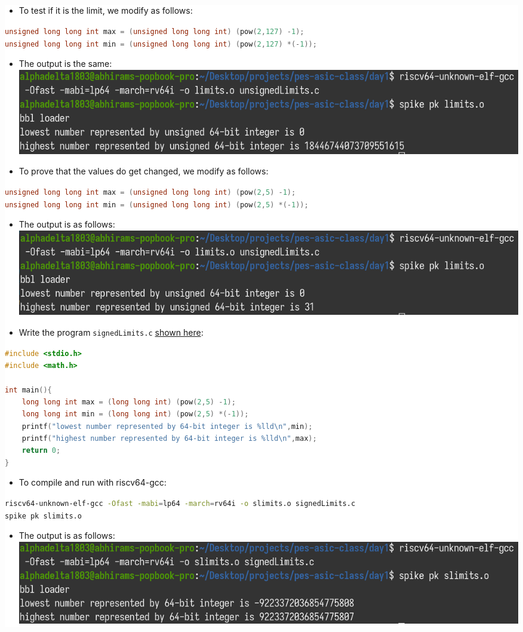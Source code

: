 - To test if it is the limit, we modify as follows:
```c
unsigned long long int max = (unsigned long long int) (pow(2,127) -1);
unsigned long long int min = (unsigned long long int) (pow(2,127) *(-1));
```
- The output is the same:
![RV64 Long Long uint, exceeding limits](https://github.com/alfadelta10010/pes-asic-class/blob/main/day1/assets/rv_ulimits_extra.png "RV64 long long uint limits exceeding limits")

- To prove that the values do get changed, we modify as follows:
```c
unsigned long long int max = (unsigned long long int) (pow(2,5) -1);
unsigned long long int min = (unsigned long long int) (pow(2,5) *(-1));
```
- The output is as follows:
![RV64 Long Long uint, within limits](https://github.com/alfadelta10010/pes-asic-class/blob/main/day1/assets/rv_ulimits_within.png "RV64 long long uint limits within limits")

- Write the program  `signedLimits.c` [shown here](https://github.com/alfadelta10010/pes-asic-class/blob/main/day1/signedLimits.c):
```c
#include <stdio.h>
#include <math.h>

int main(){
	long long int max = (long long int) (pow(2,5) -1);
	long long int min = (long long int) (pow(2,5) *(-1));
	printf("lowest number represented by 64-bit integer is %lld\n",min);
	printf("highest number represented by 64-bit integer is %lld\n",max);
	return 0;
}
```

- To compile and run with riscv64-gcc:
```bash
riscv64-unknown-elf-gcc -Ofast -mabi=lp64 -march=rv64i -o slimits.o signedLimits.c
spike pk slimits.o
```
- The output is as follows:
![RV64 Long Long int Limits](https://github.com/alfadelta10010/pes-asic-class/blob/main/day1/assets/rv_limits.png "RV64 long long int limits")
